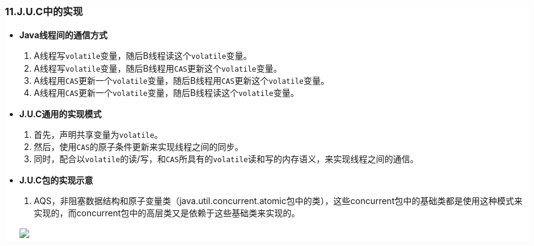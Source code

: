 
### 11.J.U.C中的实现

- **Java线程间的通信方式**

  1. A线程写`volatile`变量，随后B线程读这个`volatile`变量。
  2. A线程写`volatile`变量，随后B线程用`CAS`更新这个`volatile`变量。
  3. A线程用`CAS`更新一个`volatile`变量，随后B线程用`CAS`更新这个`volatile`变量。
  4. A线程用`CAS`更新一个`volatile`变量，随后B线程读这个`volatile`变量。

- **J.U.C通用的实现模式**

  1. 首先，声明共享变量为`volatile`。
  2. 然后，使用`CAS`的原子条件更新来实现线程之间的同步。
  3. 同时，配合以`volatile`的读/写，和`CAS`所具有的`volatile`读和写的内存语义，来实现线程之间的通信。

- **J.U.C包的实现示意**

  1. AQS，非阻塞数据结构和原子变量类（java.util.concurrent.atomic包中的类），这些concurrent包中的基础类都是使用这种模式来实现的，而concurrent包中的高层类又是依赖于这些基础类来实现的。

  ![](https://javanote.oss-cn-shenzhen.aliyuncs.com/13_Concurrent的实现.png)

